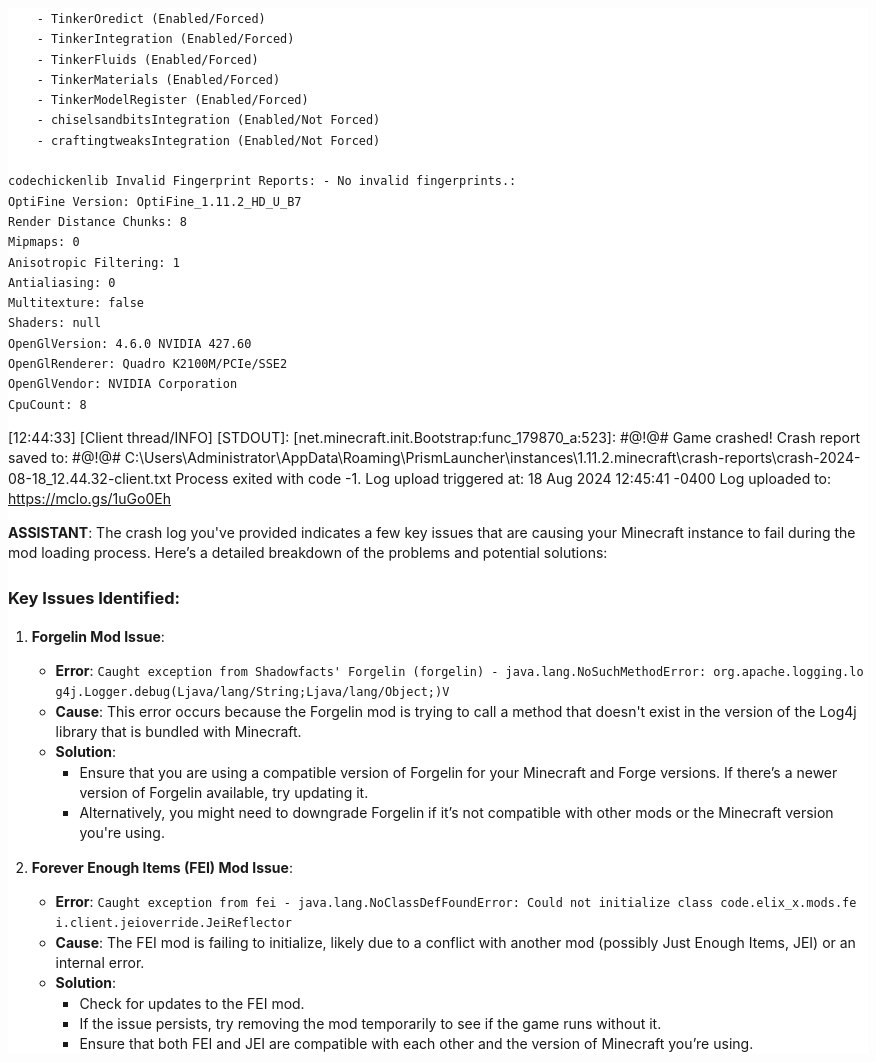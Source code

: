 		- TinkerOredict (Enabled/Forced)
		- TinkerIntegration (Enabled/Forced)
		- TinkerFluids (Enabled/Forced)
		- TinkerMaterials (Enabled/Forced)
		- TinkerModelRegister (Enabled/Forced)
		- chiselsandbitsIntegration (Enabled/Not Forced)
		- craftingtweaksIntegration (Enabled/Not Forced)

	codechickenlib Invalid Fingerprint Reports: - No invalid fingerprints.: 
	OptiFine Version: OptiFine_1.11.2_HD_U_B7
	Render Distance Chunks: 8
	Mipmaps: 0
	Anisotropic Filtering: 1
	Antialiasing: 0
	Multitexture: false
	Shaders: null
	OpenGlVersion: 4.6.0 NVIDIA 427.60
	OpenGlRenderer: Quadro K2100M/PCIe/SSE2
	OpenGlVendor: NVIDIA Corporation
	CpuCount: 8
[12:44:33] [Client thread/INFO] [STDOUT]: [net.minecraft.init.Bootstrap:func_179870_a:523]: #@!@# Game crashed! Crash report saved to: #@!@# C:\Users\Administrator\AppData\Roaming\PrismLauncher\instances\1.11.2\.minecraft\crash-reports\crash-2024-08-18_12.44.32-client.txt
Process exited with code -1.
Log upload triggered at: 18 Aug 2024 12:45:41 -0400
Log uploaded to: https://mclo.gs/1uGo0Eh

**ASSISTANT**: The crash log you've provided indicates a few key issues that are causing your Minecraft instance to fail during the mod loading process. Here’s a detailed breakdown of the problems and potential solutions:

### Key Issues Identified:

1. **Forgelin Mod Issue**:
   - **Error**: `Caught exception from Shadowfacts' Forgelin (forgelin) - java.lang.NoSuchMethodError: org.apache.logging.log4j.Logger.debug(Ljava/lang/String;Ljava/lang/Object;)V`
   - **Cause**: This error occurs because the Forgelin mod is trying to call a method that doesn't exist in the version of the Log4j library that is bundled with Minecraft.
   - **Solution**: 
     - Ensure that you are using a compatible version of Forgelin for your Minecraft and Forge versions. If there’s a newer version of Forgelin available, try updating it.
     - Alternatively, you might need to downgrade Forgelin if it’s not compatible with other mods or the Minecraft version you're using.

2. **Forever Enough Items (FEI) Mod Issue**:
   - **Error**: `Caught exception from fei - java.lang.NoClassDefFoundError: Could not initialize class code.elix_x.mods.fei.client.jeioverride.JeiReflector`
   - **Cause**: The FEI mod is failing to initialize, likely due to a conflict with another mod (possibly Just Enough Items, JEI) or an internal error.
   - **Solution**: 
     - Check for updates to the FEI mod.
     - If the issue persists, try removing the mod temporarily to see if the game runs without it.
     - Ensure that both FEI and JEI are compatible with each other and the version of Minecraft you’re using.
